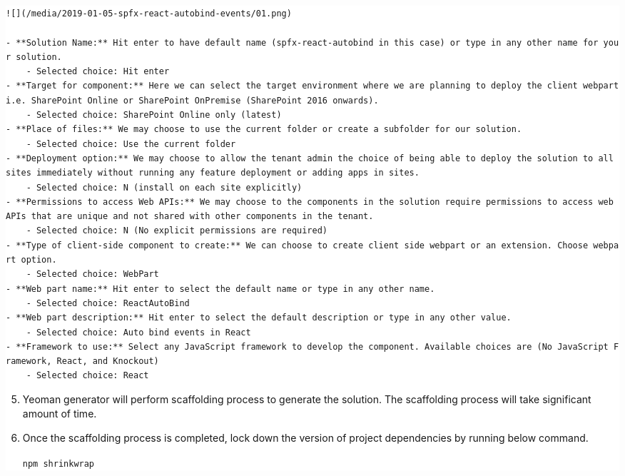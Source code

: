    ![](/media/2019-01-05-spfx-react-autobind-events/01.png)

    - **Solution Name:** Hit enter to have default name (spfx-react-autobind in this case) or type in any other name for your solution.
        - Selected choice: Hit enter
    - **Target for component:** Here we can select the target environment where we are planning to deploy the client webpart i.e. SharePoint Online or SharePoint OnPremise (SharePoint 2016 onwards).
        - Selected choice: SharePoint Online only (latest)
    - **Place of files:** We may choose to use the current folder or create a subfolder for our solution.
        - Selected choice: Use the current folder
    - **Deployment option:** We may choose to allow the tenant admin the choice of being able to deploy the solution to all sites immediately without running any feature deployment or adding apps in sites.
        - Selected choice: N (install on each site explicitly)
    - **Permissions to access Web APIs:** We may choose to the components in the solution require permissions to access web APIs that are unique and not shared with other components in the tenant.
        - Selected choice: N (No explicit permissions are required)
    - **Type of client-side component to create:** We can choose to create client side webpart or an extension. Choose webpart option.
        - Selected choice: WebPart
    - **Web part name:** Hit enter to select the default name or type in any other name.
        - Selected choice: ReactAutoBind
    - **Web part description:** Hit enter to select the default description or type in any other value.
        - Selected choice: Auto bind events in React
    - **Framework to use:** Select any JavaScript framework to develop the component. Available choices are (No JavaScript Framework, React, and Knockout)
        - Selected choice: React

5. Yeoman generator will perform scaffolding process to generate the solution. The scaffolding process will take significant amount of time.
6. Once the scaffolding process is completed, lock down the version of project dependencies by running below command.

    ```
    npm shrinkwrap
    ```
